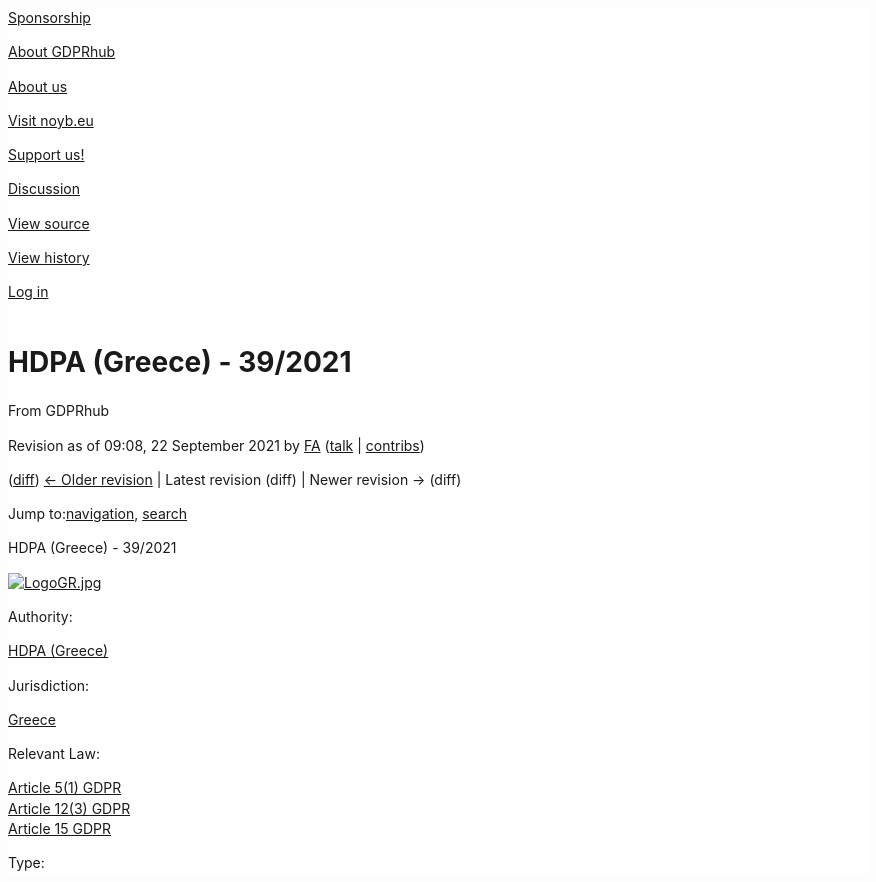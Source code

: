 [Sponsorship](/index.php?title=GDPRhub_Sponsorship)

[About GDPRhub](#)

[About us](/index.php?title=About_GDPRhub)

[Visit noyb.eu](https://www.noyb.eu)

[Support us!](https://www.noyb.eu/support)

[](# "Page tools")

[Discussion](/index.php?title=Talk:HDPA_\(Greece\)_-_39/2021&action=edit&redlink=1 "Discussion about the content page (page does not exist) [t]")

[View source](/index.php?title=HDPA_\(Greece\)_-_39/2021&action=edit "This page is protected.
You can view its source [e]")

[View history](/index.php?title=HDPA_\(Greece\)_-_39/2021&action=history "Past revisions of this page [h]")

[](# "You are not logged in.")

[Log in](/index.php?title=Special:UserLogin&returnto=HDPA+%28Greece%29+-+39%2F2021&returntoquery=oldid%3D19965 "You are encouraged to log in; however, it is not mandatory [o]")

# HDPA (Greece) - 39/2021

From GDPRhub

Revision as of 09:08, 22 September 2021 by [FA](/index.php?title=User:FA&action=edit&redlink=1 "User:FA (page does not exist)") ([talk](/index.php?title=User_talk:FA&action=edit&redlink=1 "User talk:FA (page does not exist)") | [contribs](/index.php?title=Special:Contributions/FA "Special:Contributions/FA"))

([diff](/index.php?title=HDPA_\(Greece\)_-_39/2021&diff=prev&oldid=19965 "HDPA (Greece) - 39/2021")) [← Older revision](/index.php?title=HDPA_\(Greece\)_-_39/2021&direction=prev&oldid=19965 "HDPA (Greece) - 39/2021") | Latest revision (diff) | Newer revision → (diff)

Jump to:[navigation](#mw-navigation), [search](#p-search)

HDPA (Greece) - 39/2021

[![LogoGR.jpg](/images/thumb/4/49/LogoGR.jpg/250px-LogoGR.jpg)](/index.php?title=File:LogoGR.jpg)

Authority:

[HDPA (Greece)](/index.php?title=HDPA_\(Greece\) "HDPA (Greece)")

Jurisdiction:

[Greece](/index.php?title=Category:Greece "Category:Greece")

Relevant Law:

[Article 5(1) GDPR](/index.php?title=Article_5_GDPR#1 "Article 5 GDPR")  
[Article 12(3) GDPR](/index.php?title=Article_12_GDPR#3 "Article 12 GDPR")  
[Article 15 GDPR](/index.php?title=Article_15_GDPR "Article 15 GDPR")

Type:
